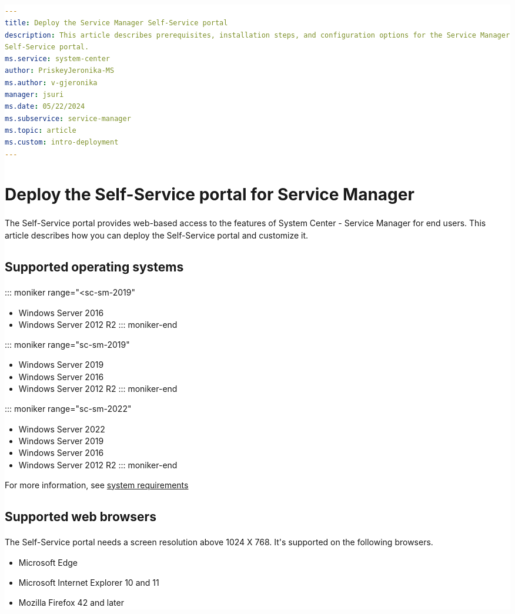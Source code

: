 ```yaml
---
title: Deploy the Service Manager Self-Service portal
description: This article describes prerequisites, installation steps, and configuration options for the Service Manager Self-Service portal.
ms.service: system-center
author: PriskeyJeronika-MS
ms.author: v-gjeronika
manager: jsuri
ms.date: 05/22/2024
ms.subservice: service-manager
ms.topic: article
ms.custom: intro-deployment
---
```


# Deploy the Self-Service portal for Service Manager


The Self-Service portal provides web-based access to the features of System Center - Service Manager for end users. This article describes how you can deploy the Self-Service portal and customize it.

## Supported operating systems
::: moniker range="<sc-sm-2019"
 - Windows Server 2016
 - Windows Server 2012 R2
::: moniker-end

::: moniker range="sc-sm-2019"
 - Windows Server 2019
 - Windows Server 2016
 - Windows Server 2012 R2
 ::: moniker-end

::: moniker range="sc-sm-2022"
 - Windows Server 2022
 - Windows Server 2019
 - Windows Server 2016
 - Windows Server 2012 R2
 ::: moniker-end

For more information, see [system requirements](system-requirements.md)

## Supported web browsers
The Self-Service portal needs a screen resolution above 1024 X 768. It's supported on the following browsers.

-   Microsoft Edge

-   Microsoft Internet Explorer 10 and 11

-   Mozilla Firefox 42 and later
